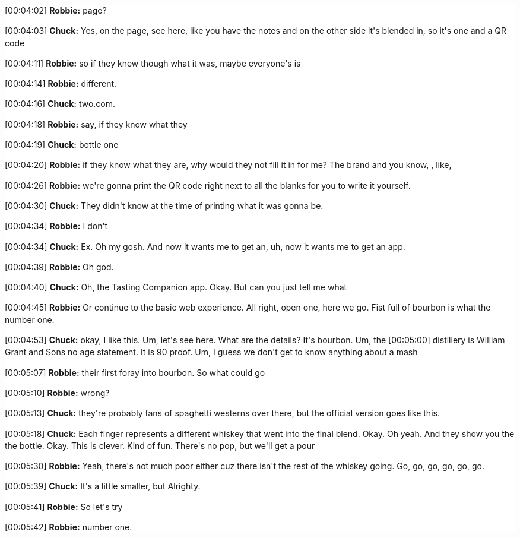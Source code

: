 [00:04:02] **Robbie:** page?

[00:04:03] **Chuck:** Yes, on the page, see here, like you have the notes and on
the other side it's blended in, so it's one and a QR code

[00:04:11] **Robbie:** so if they knew though what it was, maybe everyone's is

[00:04:14] **Robbie:** different.

[00:04:16] **Chuck:** two.com.

[00:04:18] **Robbie:** say, if they know what they

[00:04:19] **Chuck:** bottle one

[00:04:20] **Robbie:** if they know what they are, why would they not fill it in
for me? The brand and you know, , like,

[00:04:26] **Robbie:** we're gonna print the QR code right next to all the
blanks for you to write it yourself.

[00:04:30] **Chuck:** They didn't know at the time of printing what it was gonna
be.

[00:04:34] **Robbie:** I don't

[00:04:34] **Chuck:** Ex. Oh my gosh. And now it wants me to get an, uh, now it
wants me to get an app.

[00:04:39] **Robbie:** Oh god.

[00:04:40] **Chuck:** Oh, the Tasting Companion app. Okay. But can you just tell
me what

[00:04:45] **Robbie:** Or continue to the basic web experience. All right, open
one, here we go. Fist full of bourbon is what the number one.

[00:04:53] **Chuck:** okay, I like this. Um, let's see here. What are the
details? It's bourbon. Um, the [00:05:00] distillery is William Grant and Sons
no age statement. It is 90 proof. Um, I guess we don't get to know anything
about a mash

[00:05:07] **Robbie:** their first foray into bourbon. So what could go

[00:05:10] **Robbie:** wrong?

[00:05:13] **Chuck:** they're probably fans of spaghetti westerns over there,
but the official version goes like this.

[00:05:18] **Chuck:** Each finger represents a different whiskey that went into
the final blend. Okay. Oh yeah. And they show you the the bottle. Okay. This is
clever. Kind of fun. There's no pop, but we'll get a pour

[00:05:30] **Robbie:** Yeah, there's not much poor either cuz there isn't the
rest of the whiskey going. Go, go, go, go, go, go.

[00:05:39] **Chuck:** It's a little smaller, but Alrighty.

[00:05:41] **Robbie:** So let's try

[00:05:42] **Robbie:** number one.
